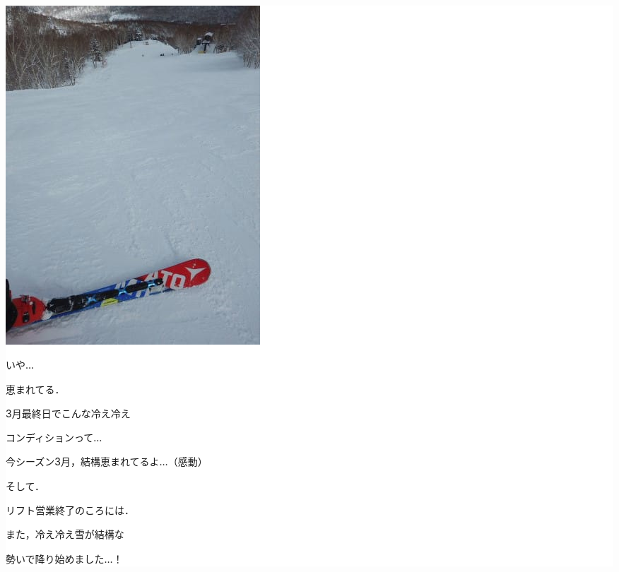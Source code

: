 ![29d5c19be330733458050399a9601b47.jpg](images/29d5c19be330733458050399a9601b47.jpg)




いや…


恵まれてる．


3月最終日でこんな冷え冷え


コンディションって…


今シーズン3月，結構恵まれてるよ…（感動）





そして．


リフト営業終了のころには．


また，冷え冷え雪が結構な


勢いで降り始めました…！




